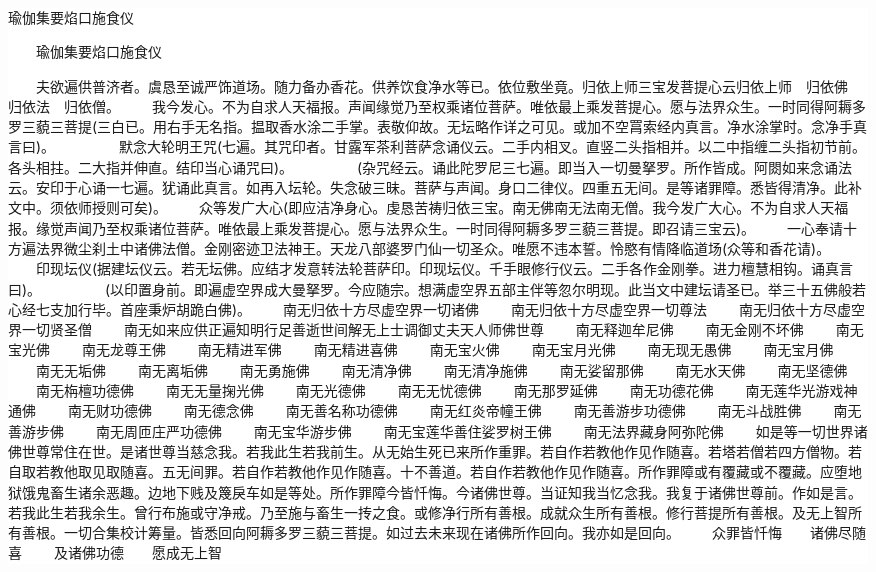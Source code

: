   瑜伽集要焰口施食仪
　　




　　瑜伽集要焰口施食仪

　　夫欲遍供普济者。虞恳至诚严饰道场。随力备办香花。供养饮食净水等已。依位敷坐竟。归依上师三宝发菩提心云归依上师　归依佛　归依法　归依僧。
　　我今发心。不为自求人天福报。声闻缘觉乃至权乘诸位菩萨。唯依最上乘发菩提心。愿与法界众生。一时同得阿耨多罗三藐三菩提(三白已。用右手无名指。揾取香水涂二手掌。表敬仰故。无坛略作详之可见。或加不空罥索经内真言。净水涂掌时。念净手真言曰)。
　　
　　默念大轮明王咒(七遍。其咒印者。甘露军茶利菩萨念诵仪云。二手内相叉。直竖二头指相并。以二中指缠二头指初节前。各头相拄。二大指并伸直。结印当心诵咒曰)。
　　
　　(杂咒经云。诵此陀罗尼三七遍。即当入一切曼拏罗。所作皆成。阿閦如来念诵法云。安印于心诵一七遍。犹诵此真言。如再入坛轮。失念破三昧。菩萨与声闻。身口二律仪。四重五无间。是等诸罪障。悉皆得清净。此补文中。须依师授则可矣)。
　　众等发广大心(即应洁净身心。虔恳苦祷归依三宝。南无佛南无法南无僧。我今发广大心。不为自求人天福报。缘觉声闻乃至权乘诸位菩萨。唯依最上乘发菩提心。愿与法界众生。一时同得阿耨多罗三藐三菩提。即召请三宝云)。
　　一心奉请十方遍法界微尘刹土中诸佛法僧。金刚密迹卫法神王。天龙八部婆罗门仙一切圣众。唯愿不违本誓。怜愍有情降临道场(众等和香花请)。
　　印现坛仪(据建坛仪云。若无坛佛。应结才发意转法轮菩萨印。印现坛仪。千手眼修行仪云。二手各作金刚拳。进力檀慧相钩。诵真言曰)。
　　
　　(以印置身前。即遍虚空界成大曼拏罗。今应随宗。想满虚空界五部主伴等忽尔明现。此当文中建坛请圣已。举三十五佛般若心经七支加行毕。首座秉炉胡跪白佛)。
　　南无归依十方尽虚空界一切诸佛
　　南无归依十方尽虚空界一切尊法
　　南无归依十方尽虚空界一切贤圣僧
　　南无如来应供正遍知明行足善逝世间解无上士调御丈夫天人师佛世尊
　　南无释迦牟尼佛
　　南无金刚不坏佛
　　南无宝光佛
　　南无龙尊王佛
　　南无精进军佛
　　南无精进喜佛
　　南无宝火佛
　　南无宝月光佛
　　南无现无愚佛
　　南无宝月佛
　　南无无垢佛
　　南无离垢佛
　　南无勇施佛
　　南无清净佛
　　南无清净施佛
　　南无娑留那佛
　　南无水天佛
　　南无坚德佛
　　南无栴檀功德佛
　　南无无量掬光佛
　　南无光德佛
　　南无无忧德佛
　　南无那罗延佛
　　南无功德花佛
　　南无莲华光游戏神通佛
　　南无财功德佛
　　南无德念佛
　　南无善名称功德佛
　　南无红炎帝幢王佛
　　南无善游步功德佛
　　南无斗战胜佛
　　南无善游步佛
　　南无周匝庄严功德佛
　　南无宝华游步佛
　　南无宝莲华善住娑罗树王佛
　　南无法界藏身阿弥陀佛
　　如是等一切世界诸佛世尊常住在世。是诸世尊当慈念我。若我此生若我前生。从无始生死已来所作重罪。若自作若教他作见作随喜。若塔若僧若四方僧物。若自取若教他取见取随喜。五无间罪。若自作若教他作见作随喜。十不善道。若自作若教他作见作随喜。所作罪障或有覆藏或不覆藏。应堕地狱饿鬼畜生诸余恶趣。边地下贱及篾戾车如是等处。所作罪障今皆忏悔。今诸佛世尊。当证知我当忆念我。我复于诸佛世尊前。作如是言。若我此生若我余生。曾行布施或守净戒。乃至施与畜生一抟之食。或修净行所有善根。成就众生所有善根。修行菩提所有善根。及无上智所有善根。一切合集校计筹量。皆悉回向阿耨多罗三藐三菩提。如过去未来现在诸佛所作回向。我亦如是回向。
　　众罪皆忏悔　　诸佛尽随喜
　　及诸佛功德　　愿成无上智